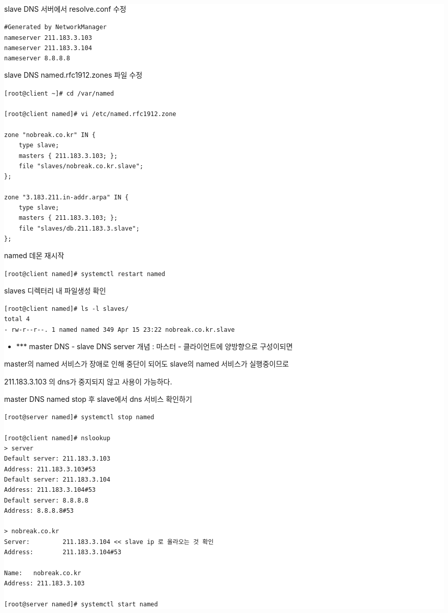 slave DNS 서버에서 resolve.conf 수정

```
#Generated by NetworkManager
nameserver 211.183.3.103
nameserver 211.183.3.104
nameserver 8.8.8.8
```

slave DNS named.rfc1912.zones 파일 수정

```
[root@client ~]# cd /var/named

[root@client named]# vi /etc/named.rfc1912.zone

zone "nobreak.co.kr" IN {
    type slave;
    masters { 211.183.3.103; };
    file "slaves/nobreak.co.kr.slave";
};

zone "3.183.211.in-addr.arpa" IN {
    type slave;
    masters { 211.183.3.103; };
    file "slaves/db.211.183.3.slave";
};
```

named 데몬 재시작

```
[root@client named]# systemctl restart named
```

slaves 디렉터리 내 파일생성 확인

```
[root@client named]# ls -l slaves/
total 4
- rw-r--r--. 1 named named 349 Apr 15 23:22 nobreak.co.kr.slave
```

- *** master DNS - slave DNS server 개념 : 마스터 - 클라이언트에 양방향으로 구성이되면

master의 named 서비스가 장애로 인해 중단이 되어도 slave의 named 서비스가 실행중이므로

211.183.3.103 의 dns가 중지되지 않고 사용이 가능하다.

master DNS named stop 후 slave에서 dns 서비스 확인하기

```
[root@server named]# systemctl stop named

[root@client named]# nslookup
> server
Default server: 211.183.3.103
Address: 211.183.3.103#53
Default server: 211.183.3.104
Address: 211.183.3.104#53
Default server: 8.8.8.8
Address: 8.8.8.8#53

> nobreak.co.kr
Server:         211.183.3.104 << slave ip 로 올라오는 것 확인
Address:        211.183.3.104#53

Name:   nobreak.co.kr
Address: 211.183.3.103

[root@server named]# systemctl start named
```